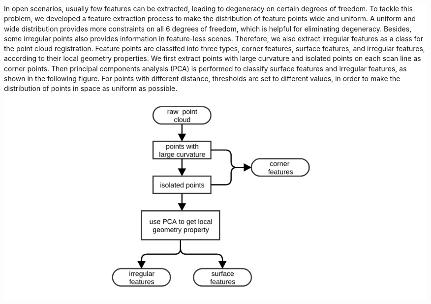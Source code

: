In open scenarios, usually few features can be extracted, leading to degeneracy on certain degrees of freedom. To tackle this problem, we developed a feature extraction process to make the distribution of feature points wide and uniform. 
A uniform and wide distribution provides more constraints on all 6 degrees of freedom, which is helpful for eliminating degeneracy. Besides, some irregular points also provides information in feature-less
scenes. Therefore, we also extract irregular features as a class for the point cloud registration.
Feature points are classifed into three types, corner features, surface features, and irregular features, according to their
local geometry properties. We first extract points with large curvature and isolated points on each scan line as corner points. Then principal components analysis (PCA) is performed to classify surface features and irregular features, as shown in the following figure. 
For points with different distance, thresholds are set to different values, in order to make the distribution of points in space as uniform as possible. 

<div align="center">
<img src="./doc/feature_extraction.png" height="400px">
</div>
